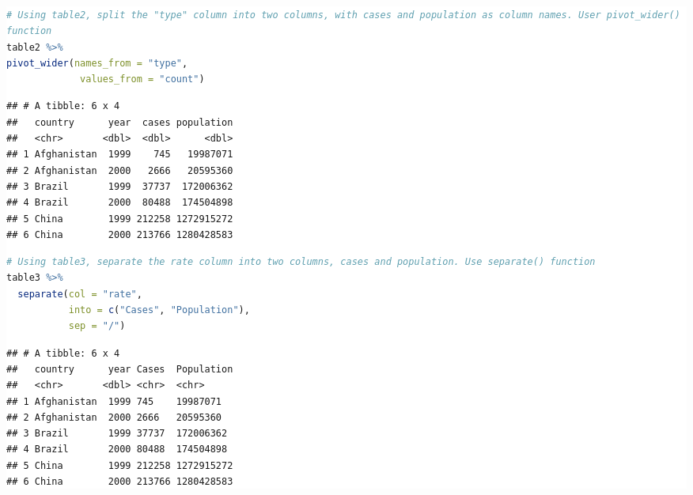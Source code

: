 ``` r
# Using table2, split the "type" column into two columns, with cases and population as column names. User pivot_wider() function  
table2 %>%
pivot_wider(names_from = "type",
             values_from = "count")
```

    ## # A tibble: 6 x 4
    ##   country      year  cases population
    ##   <chr>       <dbl>  <dbl>      <dbl>
    ## 1 Afghanistan  1999    745   19987071
    ## 2 Afghanistan  2000   2666   20595360
    ## 3 Brazil       1999  37737  172006362
    ## 4 Brazil       2000  80488  174504898
    ## 5 China        1999 212258 1272915272
    ## 6 China        2000 213766 1280428583

``` r
# Using table3, separate the rate column into two columns, cases and population. Use separate() function 
table3 %>%
  separate(col = "rate",
           into = c("Cases", "Population"),
           sep = "/")
```

    ## # A tibble: 6 x 4
    ##   country      year Cases  Population
    ##   <chr>       <dbl> <chr>  <chr>     
    ## 1 Afghanistan  1999 745    19987071  
    ## 2 Afghanistan  2000 2666   20595360  
    ## 3 Brazil       1999 37737  172006362 
    ## 4 Brazil       2000 80488  174504898 
    ## 5 China        1999 212258 1272915272
    ## 6 China        2000 213766 1280428583
